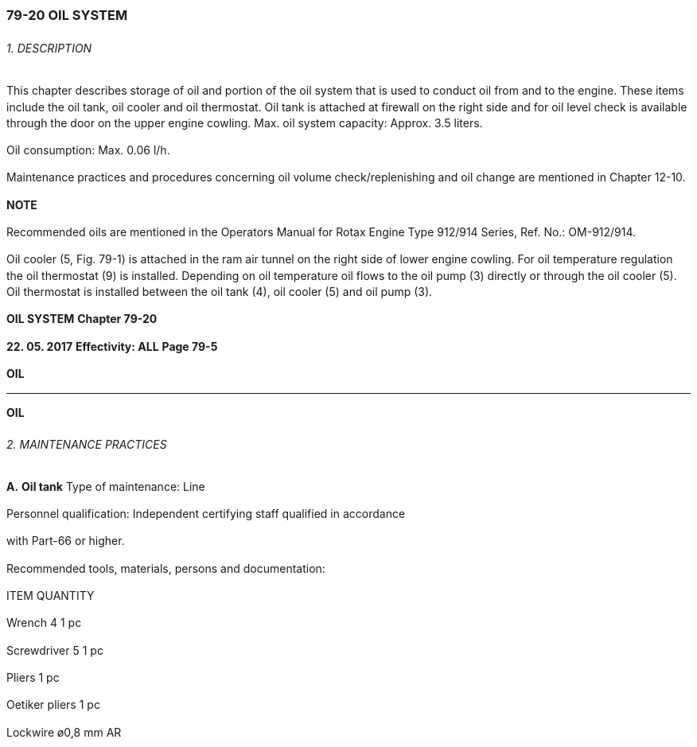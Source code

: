 ### 79-20 OIL SYSTEM

###### 1. DESCRIPTION
This chapter describes storage of oil and portion of the oil system that is used to
conduct oil from and to the engine. These items include the oil tank, oil cooler and oil
thermostat.
Oil tank is attached at firewall on the right side and for oil level check is available
through the door on the upper engine cowling.
Max. oil system capacity: Approx. 3.5 liters.

Oil consumption: Max. 0.06 l/h.

Maintenance practices and procedures concerning oil volume check/replenishing and
oil change are mentioned in Chapter 12-10.

**NOTE**

Recommended oils are mentioned in the Operators Manual for Rotax Engine
Type 912/914 Series, Ref. No.: OM-912/914.

Oil cooler (5, Fig. 79-1) is attached in the ram air tunnel on the right side of lower
engine cowling. For oil temperature regulation the oil thermostat (9) is installed.
Depending on oil temperature oil flows to the oil pump (3) directly or through the oil
cooler (5). Oil thermostat is installed between the oil tank (4), oil cooler (5) and oil
pump (3).

**OIL SYSTEM** **Chapter 79-20**

**22. 05. 2017** **Effectivity: ALL** **Page 79-5**


**OIL**


-----

**OIL**

###### 2. MAINTENANCE PRACTICES

**A.** **Oil tank**
Type of maintenance: Line

Personnel qualification: Independent certifying staff qualified in accordance

with Part-66 or higher.

Recommended tools, materials, persons and documentation:

ITEM QUANTITY

Wrench 4 1 pc

Screwdriver 5 1 pc

Pliers 1 pc

Oetiker pliers 1 pc

Lockwire ø0,8 mm AR
